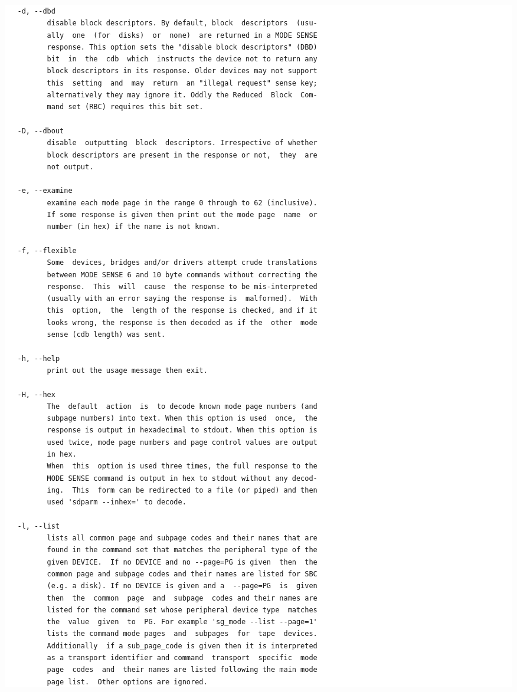        -d, --dbd
              disable block descriptors. By default, block  descriptors  (usu-
              ally  one  (for  disks)  or  none)  are returned in a MODE SENSE
              response. This option sets the "disable block descriptors" (DBD)
              bit  in  the  cdb  which  instructs the device not to return any
              block descriptors in its response. Older devices may not support
              this  setting  and  may  return  an "illegal request" sense key;
              alternatively they may ignore it. Oddly the Reduced  Block  Com-
              mand set (RBC) requires this bit set.

       -D, --dbout
              disable  outputting  block  descriptors. Irrespective of whether
              block descriptors are present in the response or not,  they  are
              not output.

       -e, --examine
              examine each mode page in the range 0 through to 62 (inclusive).
              If some response is given then print out the mode page  name  or
              number (in hex) if the name is not known.

       -f, --flexible
              Some  devices, bridges and/or drivers attempt crude translations
              between MODE SENSE 6 and 10 byte commands without correcting the
              response.  This  will  cause  the response to be mis-interpreted
              (usually with an error saying the response is  malformed).  With
              this  option,  the  length of the response is checked, and if it
              looks wrong, the response is then decoded as if the  other  mode
              sense (cdb length) was sent.

       -h, --help
              print out the usage message then exit.

       -H, --hex
              The  default  action  is  to decode known mode page numbers (and
              subpage numbers) into text. When this option is used  once,  the
              response is output in hexadecimal to stdout. When this option is
              used twice, mode page numbers and page control values are output
              in hex.
              When  this  option is used three times, the full response to the
              MODE SENSE command is output in hex to stdout without any decod-
              ing.  This  form can be redirected to a file (or piped) and then
              used 'sdparm --inhex=' to decode.

       -l, --list
              lists all common page and subpage codes and their names that are
              found in the command set that matches the peripheral type of the
              given DEVICE.  If no DEVICE and no --page=PG is given  then  the
              common page and subpage codes and their names are listed for SBC
              (e.g. a disk). If no DEVICE is given and a  --page=PG  is  given
              then  the  common  page  and  subpage  codes and their names are
              listed for the command set whose peripheral device type  matches
              the  value  given  to  PG. For example 'sg_mode --list --page=1'
              lists the command mode pages  and  subpages  for  tape  devices.
              Additionally  if a sub_page_code is given then it is interpreted
              as a transport identifier and command  transport  specific  mode
              page  codes  and  their names are listed following the main mode
              page list.  Other options are ignored.
